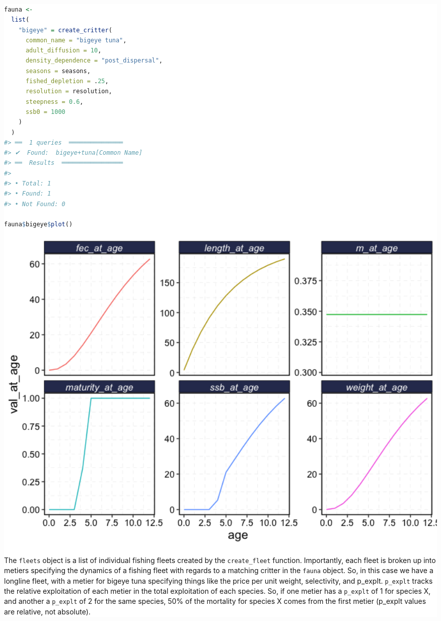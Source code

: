 ``` r
fauna <- 
  list(
    "bigeye" = create_critter(
      common_name = "bigeye tuna",
      adult_diffusion = 10,
      density_dependence = "post_dispersal",
      seasons = seasons,
      fished_depletion = .25,
      resolution = resolution,
      steepness = 0.6,
      ssb0 = 1000
    )
  )
#> ══  1 queries  ═══════════════
#> ✔  Found:  bigeye+tuna[Common Name]
#> ══  Results  ═════════════════
#> 
#> • Total: 1 
#> • Found: 1 
#> • Not Found: 0

fauna$bigeye$plot()
```

<img src="man/figures/README-unnamed-chunk-3-1.png" width="100%" />

The `fleets` object is a list of individual fishing fleets created by
the `create_fleet` function. Importantly, each fleet is broken up into
metiers specifying the dynamics of a fishing fleet with regards to a
matching critter in the `fauna` object. So, in this case we have a
longline fleet, with a metier for bigeye tuna specifying things like the
price per unit weight, selectivity, and p_explt. `p_explt` tracks the
relative exploitation of each metier in the total exploitation of each
species. So, if one metier has a `p_explt` of 1 for species X, and
another a `p_explt` of 2 for the same species, 50% of the mortality for
species X comes from the first metier (p_explt values are relative, not
absolute).
